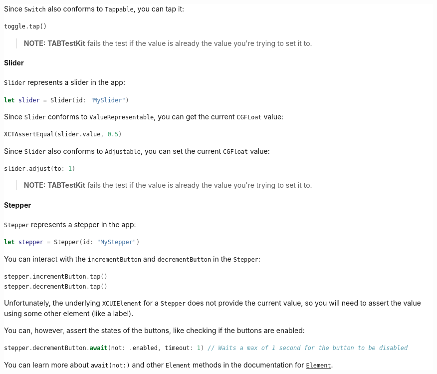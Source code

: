 Since `Switch` also conforms to `Tappable`, you can tap it:

```switch
toggle.tap()
```

> **NOTE:** **TABTestKit** fails the test if the value is already the value you're trying
to set it to.

#### Slider

`Slider` represents a slider in the app:

```swift
let slider = Slider(id: "MySlider")
```

Since `Slider` conforms to `ValueRepresentable`, you can get the current `CGFLoat` value:

```swift
XCTAssertEqual(slider.value, 0.5)
```

Since `Slider` also conforms to `Adjustable`, you can set the current `CGFloat` value:

```swift
slider.adjust(to: 1)
```

> **NOTE:** **TABTestKit** fails the test if the value is already the value you're trying
to set it to.

#### Stepper

`Stepper` represents a stepper in the app:

```swift
let stepper = Stepper(id: "MyStepper")
```

You can interact with the `incrementButton` and `decrementButton` in the `Stepper`:

```swift
stepper.incrementButton.tap()
stepper.decrementButton.tap()
```

Unfortunately, the underlying `XCUIElement` for a `Stepper` does not provide the
current value, so you will need to assert the value using some other element (like
a label).

You can, however, assert the states of the buttons, like checking if the buttons are
enabled:

```swift
stepper.decrementButton.await(not: .enabled, timeout: 1) // Waits a max of 1 second for the button to be disabled
```

You can learn more about `await(not:)` and other `Element` methods in the
documentation for [`Element`](#element).
